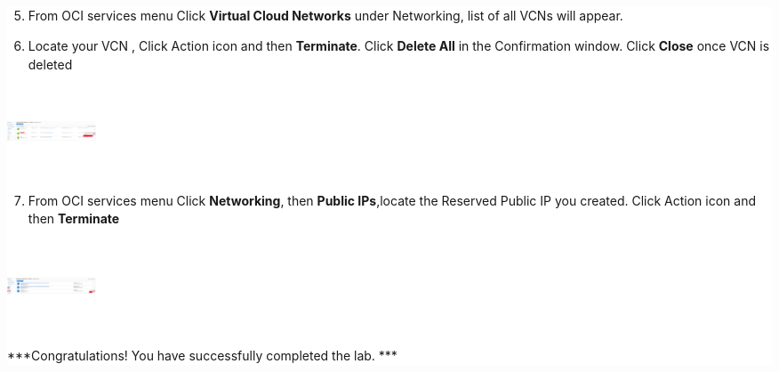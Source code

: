 5. From OCI services menu Click **Virtual Cloud Networks** under Networking, list of all VCNs will 
appear.

6. Locate your VCN , Click Action icon and then **Terminate**. Click **Delete All** in the Confirmation window. Click **Close** once VCN is deleted

<img src="https://raw.githubusercontent.com/oracle/learning-library/master/oci-library/qloudable/OCI_Quick_Start/img/RESERVEDIP_HOL0018.PNG" alt="image-alt-text" height="100" width="100">

7. From OCI services menu Click **Networking**, then **Public IPs**,locate the Reserved Public IP you created. Click Action icon and then **Terminate**

<img src="https://raw.githubusercontent.com/oracle/learning-library/master/oci-library/qloudable/OCI_Quick_Start/img/RESERVEDIP_HOL0019.PNG" alt="image-alt-text" height="100" width="100">

***Congratulations! You have successfully completed the lab. ***

